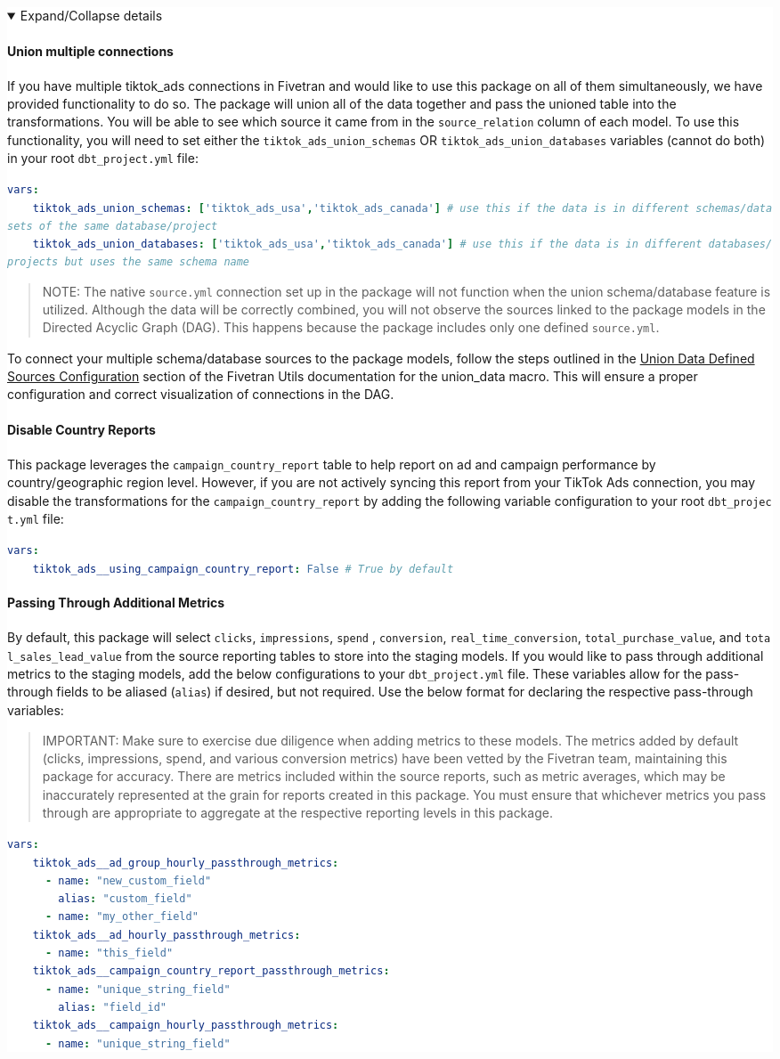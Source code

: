 <details open><summary>Expand/Collapse details</summary>

#### Union multiple connections
If you have multiple tiktok_ads connections in Fivetran and would like to use this package on all of them simultaneously, we have provided functionality to do so. The package will union all of the data together and pass the unioned table into the transformations. You will be able to see which source it came from in the `source_relation` column of each model. To use this functionality, you will need to set either the `tiktok_ads_union_schemas` OR `tiktok_ads_union_databases` variables (cannot do both) in your root `dbt_project.yml` file:

```yml
vars:
    tiktok_ads_union_schemas: ['tiktok_ads_usa','tiktok_ads_canada'] # use this if the data is in different schemas/datasets of the same database/project
    tiktok_ads_union_databases: ['tiktok_ads_usa','tiktok_ads_canada'] # use this if the data is in different databases/projects but uses the same schema name
```
> NOTE: The native `source.yml` connection set up in the package will not function when the union schema/database feature is utilized. Although the data will be correctly combined, you will not observe the sources linked to the package models in the Directed Acyclic Graph (DAG). This happens because the package includes only one defined `source.yml`.

To connect your multiple schema/database sources to the package models, follow the steps outlined in the [Union Data Defined Sources Configuration](https://github.com/fivetran/dbt_fivetran_utils/tree/releases/v0.4.latest#union_data-source) section of the Fivetran Utils documentation for the union_data macro. This will ensure a proper configuration and correct visualization of connections in the DAG.

#### Disable Country Reports
This package leverages the `campaign_country_report` table to help report on ad and campaign performance by country/geographic region level. However, if you are not actively syncing this report from your TikTok Ads connection, you may disable the transformations for the `campaign_country_report` by adding the following variable configuration to your root `dbt_project.yml` file:
```yml
vars:
    tiktok_ads__using_campaign_country_report: False # True by default
```

#### Passing Through Additional Metrics
By default, this package will select `clicks`, `impressions`, `spend` , `conversion`, `real_time_conversion`, `total_purchase_value`, and `total_sales_lead_value` from the source reporting tables to store into the staging models. If you would like to pass through additional metrics to the staging models, add the below configurations to your `dbt_project.yml` file. These variables allow for the pass-through fields to be aliased (`alias`) if desired, but not required. Use the below format for declaring the respective pass-through variables:

> IMPORTANT: Make sure to exercise due diligence when adding metrics to these models. The metrics added by default (clicks, impressions, spend, and various conversion metrics) have been vetted by the Fivetran team, maintaining this package for accuracy. There are metrics included within the source reports, such as metric averages, which may be inaccurately represented at the grain for reports created in this package. You must ensure that whichever metrics you pass through are appropriate to aggregate at the respective reporting levels in this package.

```yml
vars:
    tiktok_ads__ad_group_hourly_passthrough_metrics: 
      - name: "new_custom_field"
        alias: "custom_field"
      - name: "my_other_field"
    tiktok_ads__ad_hourly_passthrough_metrics:
      - name: "this_field"
    tiktok_ads__campaign_country_report_passthrough_metrics:
      - name: "unique_string_field"
        alias: "field_id"
    tiktok_ads__campaign_hourly_passthrough_metrics:
      - name: "unique_string_field"
```